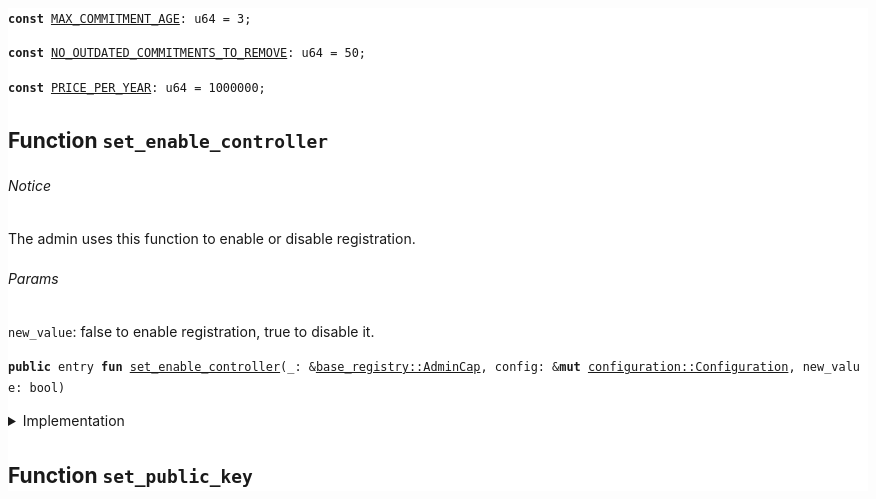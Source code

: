 
<a name="0x0_configuration_MAX_COMMITMENT_AGE"></a>



<pre><code><b>const</b> <a href="configuration.md#0x0_configuration_MAX_COMMITMENT_AGE">MAX_COMMITMENT_AGE</a>: u64 = 3;
</code></pre>



<a name="0x0_configuration_NO_OUTDATED_COMMITMENTS_TO_REMOVE"></a>



<pre><code><b>const</b> <a href="configuration.md#0x0_configuration_NO_OUTDATED_COMMITMENTS_TO_REMOVE">NO_OUTDATED_COMMITMENTS_TO_REMOVE</a>: u64 = 50;
</code></pre>



<a name="0x0_configuration_PRICE_PER_YEAR"></a>



<pre><code><b>const</b> <a href="configuration.md#0x0_configuration_PRICE_PER_YEAR">PRICE_PER_YEAR</a>: u64 = 1000000;
</code></pre>



<a name="0x0_configuration_set_enable_controller"></a>

## Function `set_enable_controller`


<a name="@Notice_1"></a>

###### Notice

The admin uses this function to enable or disable registration.



<a name="@Params_2"></a>

###### Params

<code>new_value</code>: false to enable registration, true to disable it.


<pre><code><b>public</b> entry <b>fun</b> <a href="configuration.md#0x0_configuration_set_enable_controller">set_enable_controller</a>(_: &<a href="base_registry.md#0x0_base_registry_AdminCap">base_registry::AdminCap</a>, config: &<b>mut</b> <a href="configuration.md#0x0_configuration_Configuration">configuration::Configuration</a>, new_value: bool)
</code></pre>



<details><summary>Implementation</summary></details>

<a name="0x0_configuration_set_public_key"></a>

## Function `set_public_key`
